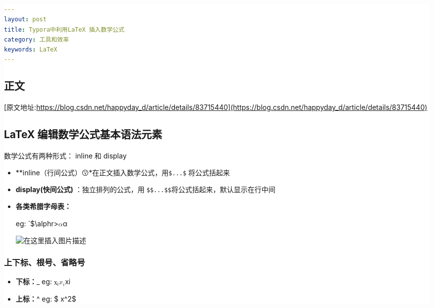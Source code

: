 ```yaml
---
layout: post
title: Typora中利用LaTeX 插入数学公式
category: 工具和效率
keywords: LaTeX
---
```


## 正文
[原文地址:https://blog.csdn.net/happyday_d/article/details/83715440](https://blog.csdn.net/happyday_d/article/details/83715440)


## LaTeX 编辑数学公式基本语法元素

数学公式有两种形式： inline 和 display

* \**inline（行间公式）😗*在正文插入数学公式，用`$...$` 将公式括起来

* **display(快间公式)** ：独立排列的公式，用 `$$...$$`将公式括起来，默认显示在行中间

* **各类希腊字母表：**

    eg:  `$\alphr><math xmlns="http://www.w3.org/1998/Math/MathML"><semantics><mrow><mi>α</mi></mrow><annotation encoding="application/x-tex">      \alpha</annotation></semantics></math>α

    ![在这里插入图片描述](https://img-blog.csdnimg.cn/20181104140244618.JPG?x-oss-process=image/watermark,type_ZmFuZ3poZW5naGVpdGk,shadow_10,text_aHR0cHM6Ly9ibG9nLmNzZG4ubmV0L2hhcHB5ZGF5X2Q=,size_16,color_FFFFFF,t_70)

### 上下标、根号、省略号

* **下标：**_ eg: <nobr aria-hidden="true"><span class="math" id="MathJax-Span-6" style="width: 0.725em; display: inline-block;"><span style="display: inline-block; position: relative; width: 0.725em; height: 0px;"><span style="position: absolute; clip: rect(3.359em, 1000.74em, 4.288em, -1000.01em); top: -3.973em; left: 0em;"><span class="mrow" id="MathJax-Span-7"><span style="display: inline-block; position: relative; width: 0.725em; height: 0px;"><span style="position: absolute; clip: rect(3.359em, 1000.74em, 4.288em, -1000.01em); top: -3.973em; left: 0em;"><span class="semantics" id="MathJax-Span-8"><span class="mrow" id="MathJax-Span-9"><span class="msub" id="MathJax-Span-10"><span style="display: inline-block; position: relative; width: 0.725em; height: 0px;"><span style="position: absolute; clip: rect(3.359em, 1000.43em, 4.133em, -1000.01em); top: -3.973em; left: 0em;"><span class="mi" id="MathJax-Span-11" style="font-family: STIXGeneral-Italic;">x<span style="display: inline-block; overflow: hidden; height: 1px; width: 0.003em;"></span></span><span style="display: inline-block; width: 0px; height: 3.978em;"></span></span><span style="position: absolute; top: -3.818em; left: 0.467em;"><span class="mi" id="MathJax-Span-12" style="font-size: 70.7%; font-family: STIXGeneral-Italic;">i</span><span style="display: inline-block; width: 0px; height: 3.978em;"></span></span></span></span></span></span><span style="display: inline-block; width: 0px; height: 3.978em;"></span></span></span></span><span style="display: inline-block; width: 0px; height: 3.978em;"></span></span></span><span style="display: inline-block; overflow: hidden; vertical-align: -0.204em; border-left: 0px solid; width: 0px; height: 0.725em;"></span></span></nobr><math xmlns="http://www.w3.org/1998/Math/MathML"><semantics><mrow><msub><mi>x</mi><mi>i</mi></msub></mrow><annotation encoding="application/x-tex">      x_i</annotation></semantics></math>xi​

* **上标：**^  eg: $ x^2$
